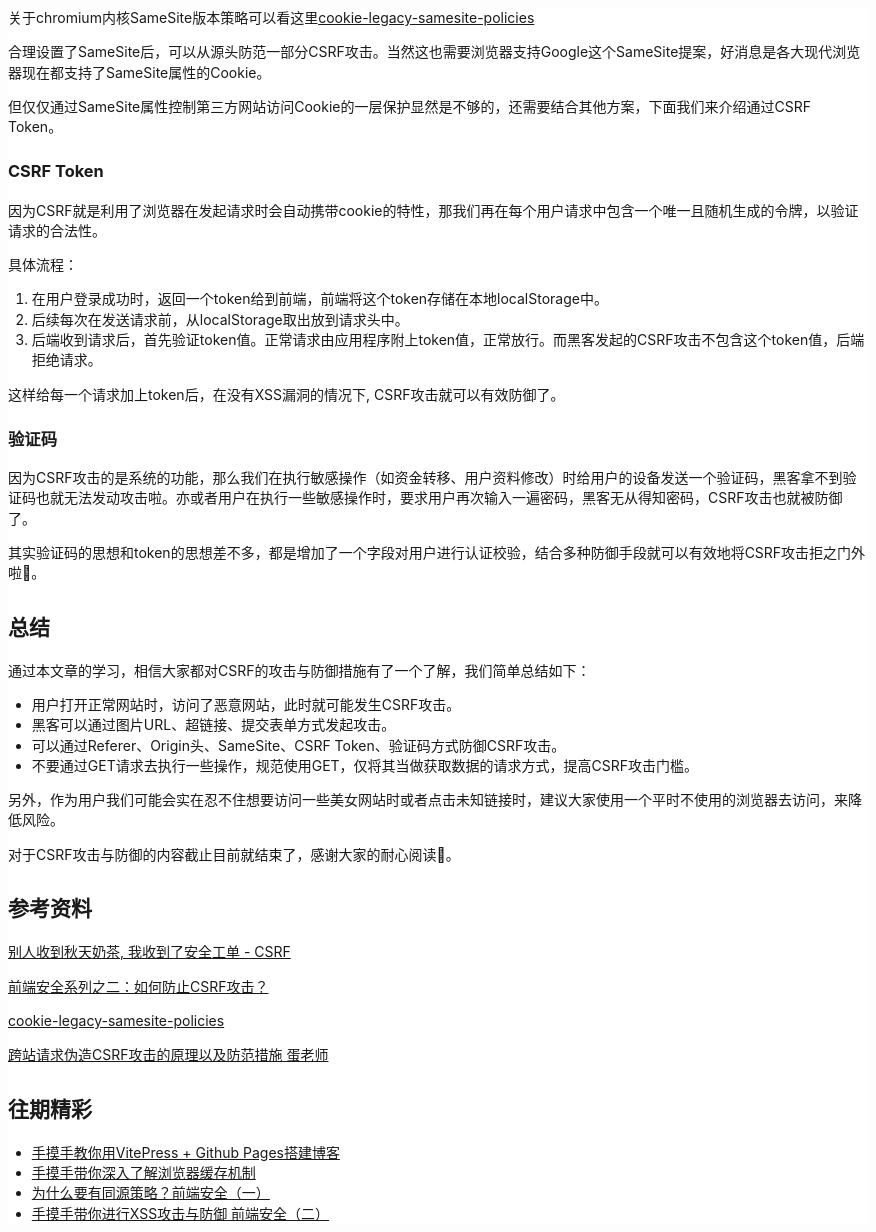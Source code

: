 关于chromium内核SameSite版本策略可以看这里[cookie-legacy-samesite-policies](https://www.chromium.org/administrators/policy-list-3/cookie-legacy-samesite-policies/)

合理设置了SameSite后，可以从源头防范一部分CSRF攻击。当然这也需要浏览器支持Google这个SameSite提案，好消息是各大现代浏览器现在都支持了SameSite属性的Cookie。

但仅仅通过SameSite属性控制第三方网站访问Cookie的一层保护显然是不够的，还需要结合其他方案，下面我们来介绍通过CSRF Token。

### CSRF Token

因为CSRF就是利用了浏览器在发起请求时会自动携带cookie的特性，那我们再在每个用户请求中包含一个唯一且随机生成的令牌，以验证请求的合法性。

具体流程：

1. 在用户登录成功时，返回一个token给到前端，前端将这个token存储在本地localStorage中。
2. 后续每次在发送请求前，从localStorage取出放到请求头中。
3. 后端收到请求后，首先验证token值。正常请求由应用程序附上token值，正常放行。而黑客发起的CSRF攻击不包含这个token值，后端拒绝请求。

这样给每一个请求加上token后，在没有XSS漏洞的情况下, CSRF攻击就可以有效防御了。

### 验证码

因为CSRF攻击的是系统的功能，那么我们在执行敏感操作（如资金转移、用户资料修改）时给用户的设备发送一个验证码，黑客拿不到验证码也就无法发动攻击啦。亦或者用户在执行一些敏感操作时，要求用户再次输入一遍密码，黑客无从得知密码，CSRF攻击也就被防御了。

其实验证码的思想和token的思想差不多，都是增加了一个字段对用户进行认证校验，结合多种防御手段就可以有效地将CSRF攻击拒之门外啦🎉。

## 总结

通过本文章的学习，相信大家都对CSRF的攻击与防御措施有了一个了解，我们简单总结如下：

* 用户打开正常网站时，访问了恶意网站，此时就可能发生CSRF攻击。
* 黑客可以通过图片URL、超链接、提交表单方式发起攻击。
* 可以通过Referer、Origin头、SameSite、CSRF Token、验证码方式防御CSRF攻击。
* 不要通过GET请求去执行一些操作，规范使用GET，仅将其当做获取数据的请求方式，提高CSRF攻击门槛。

另外，作为用户我们可能会实在忍不住想要访问一些美女网站时或者点击未知链接时，建议大家使用一个平时不使用的浏览器去访问，来降低风险。

对于CSRF攻击与防御的内容截止目前就结束了，感谢大家的耐心阅读🧡。

## 参考资料

[别人收到秋天奶茶, 我收到了安全工单 - CSRF](https://juejin.cn/post/6890913788875915277)

[前端安全系列之二：如何防止CSRF攻击？](https://juejin.cn/post/6844903689702866952)

[cookie-legacy-samesite-policies](https://www.chromium.org/administrators/policy-list-3/cookie-legacy-samesite-policies/)

[跨站请求伪造CSRF攻击的原理以及防范措施 蛋老师](https://www.bilibili.com/video/BV1UH4y1M7Dg)

## 往期精彩

*   [手摸手教你用VitePress + Github Pages搭建博客](https://juejin.cn/post/7380357384777170994)
*   [手摸手带你深入了解浏览器缓存机制](https://juejin.cn/post/7383363236680532003)
*   [为什么要有同源策略？前端安全（一）](https://juejin.cn/post/7389913087472402484)
*   [手摸手带你进行XSS攻击与防御 前端安全（二）](https://juejin.cn/post/7393311009685520403)
